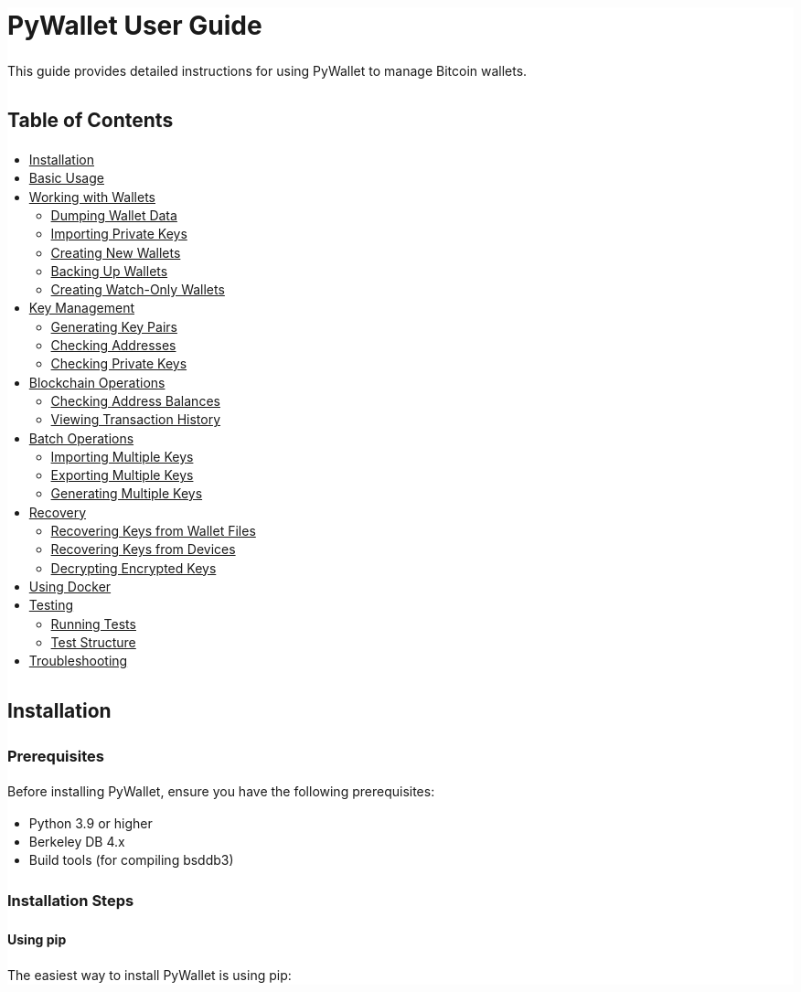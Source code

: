 # PyWallet User Guide

This guide provides detailed instructions for using PyWallet to manage Bitcoin wallets.

## Table of Contents

- [Installation](#installation)
- [Basic Usage](#basic-usage)
- [Working with Wallets](#working-with-wallets)
  - [Dumping Wallet Data](#dumping-wallet-data)
  - [Importing Private Keys](#importing-private-keys)
  - [Creating New Wallets](#creating-new-wallets)
  - [Backing Up Wallets](#backing-up-wallets)
  - [Creating Watch-Only Wallets](#creating-watch-only-wallets)
- [Key Management](#key-management)
  - [Generating Key Pairs](#generating-key-pairs)
  - [Checking Addresses](#checking-addresses)
  - [Checking Private Keys](#checking-private-keys)
- [Blockchain Operations](#blockchain-operations)
  - [Checking Address Balances](#checking-address-balances)
  - [Viewing Transaction History](#viewing-transaction-history)
- [Batch Operations](#batch-operations)
  - [Importing Multiple Keys](#importing-multiple-keys)
  - [Exporting Multiple Keys](#exporting-multiple-keys)
  - [Generating Multiple Keys](#generating-multiple-keys)
- [Recovery](#recovery)
  - [Recovering Keys from Wallet Files](#recovering-keys-from-wallet-files)
  - [Recovering Keys from Devices](#recovering-keys-from-devices)
  - [Decrypting Encrypted Keys](#decrypting-encrypted-keys)
- [Using Docker](#using-docker)
- [Testing](#testing)
  - [Running Tests](#running-tests)
  - [Test Structure](#test-structure)
- [Troubleshooting](#troubleshooting)

## Installation

### Prerequisites

Before installing PyWallet, ensure you have the following prerequisites:

- Python 3.9 or higher
- Berkeley DB 4.x
- Build tools (for compiling bsddb3)

### Installation Steps

#### Using pip

The easiest way to install PyWallet is using pip:
